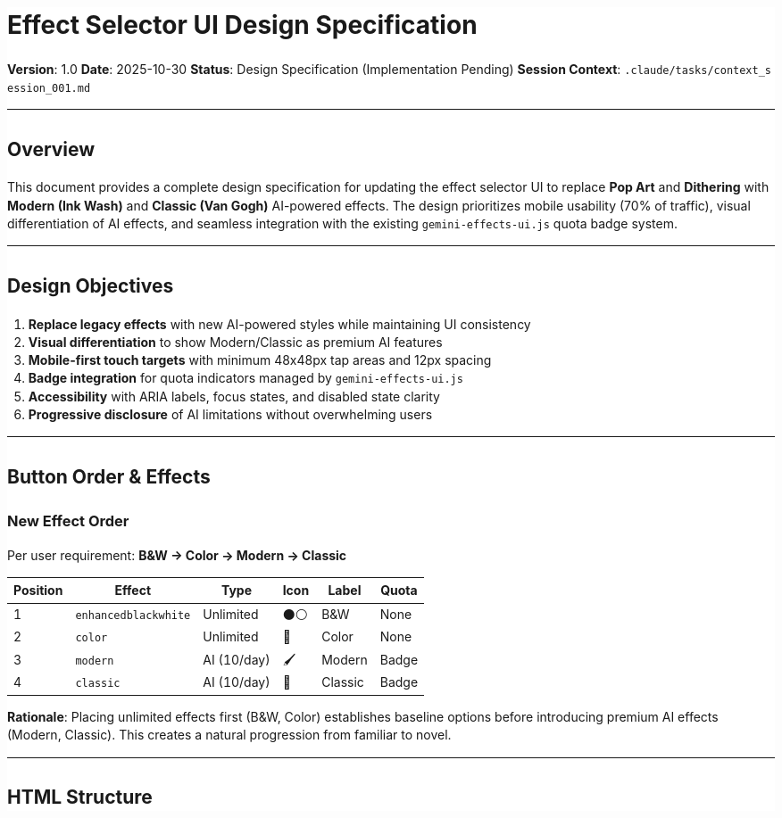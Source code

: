 # Effect Selector UI Design Specification

**Version**: 1.0
**Date**: 2025-10-30
**Status**: Design Specification (Implementation Pending)
**Session Context**: `.claude/tasks/context_session_001.md`

---

## Overview

This document provides a complete design specification for updating the effect selector UI to replace **Pop Art** and **Dithering** with **Modern (Ink Wash)** and **Classic (Van Gogh)** AI-powered effects. The design prioritizes mobile usability (70% of traffic), visual differentiation of AI effects, and seamless integration with the existing `gemini-effects-ui.js` quota badge system.

---

## Design Objectives

1. **Replace legacy effects** with new AI-powered styles while maintaining UI consistency
2. **Visual differentiation** to show Modern/Classic as premium AI features
3. **Mobile-first touch targets** with minimum 48x48px tap areas and 12px spacing
4. **Badge integration** for quota indicators managed by `gemini-effects-ui.js`
5. **Accessibility** with ARIA labels, focus states, and disabled state clarity
6. **Progressive disclosure** of AI limitations without overwhelming users

---

## Button Order & Effects

### New Effect Order
Per user requirement: **B&W → Color → Modern → Classic**

| Position | Effect | Type | Icon | Label | Quota |
|----------|--------|------|------|-------|-------|
| 1 | `enhancedblackwhite` | Unlimited | ⚫⚪ | B&W | None |
| 2 | `color` | Unlimited | 🌈 | Color | None |
| 3 | `modern` | AI (10/day) | 🖌️ | Modern | Badge |
| 4 | `classic` | AI (10/day) | 🎨 | Classic | Badge |

**Rationale**: Placing unlimited effects first (B&W, Color) establishes baseline options before introducing premium AI effects (Modern, Classic). This creates a natural progression from familiar to novel.

---

## HTML Structure
